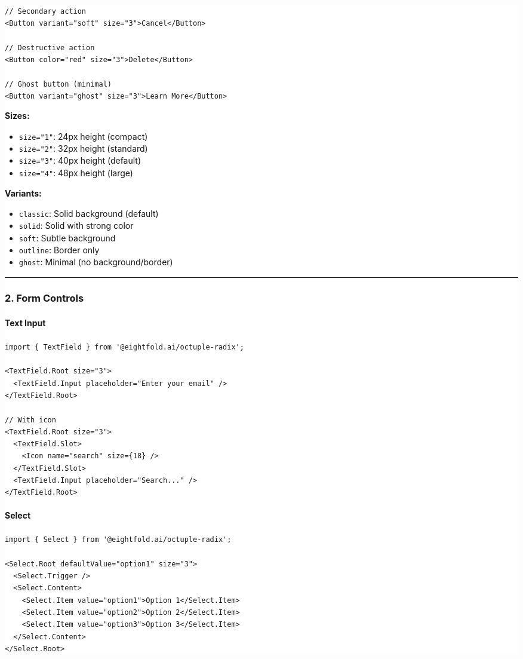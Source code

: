 ```tsx
// Secondary action
<Button variant="soft" size="3">Cancel</Button>

// Destructive action
<Button color="red" size="3">Delete</Button>

// Ghost button (minimal)
<Button variant="ghost" size="3">Learn More</Button>
```

**Sizes:**
- `size="1"`: 24px height (compact)
- `size="2"`: 32px height (standard)
- `size="3"`: 40px height (default)
- `size="4"`: 48px height (large)

**Variants:**
- `classic`: Solid background (default)
- `solid`: Solid with strong color
- `soft`: Subtle background
- `outline`: Border only
- `ghost`: Minimal (no background/border)

---

### 2. Form Controls

#### Text Input
```tsx
import { TextField } from '@eightfold.ai/octuple-radix';

<TextField.Root size="3">
  <TextField.Input placeholder="Enter your email" />
</TextField.Root>

// With icon
<TextField.Root size="3">
  <TextField.Slot>
    <Icon name="search" size={18} />
  </TextField.Slot>
  <TextField.Input placeholder="Search..." />
</TextField.Root>
```

#### Select
```tsx
import { Select } from '@eightfold.ai/octuple-radix';

<Select.Root defaultValue="option1" size="3">
  <Select.Trigger />
  <Select.Content>
    <Select.Item value="option1">Option 1</Select.Item>
    <Select.Item value="option2">Option 2</Select.Item>
    <Select.Item value="option3">Option 3</Select.Item>
  </Select.Content>
</Select.Root>
```
